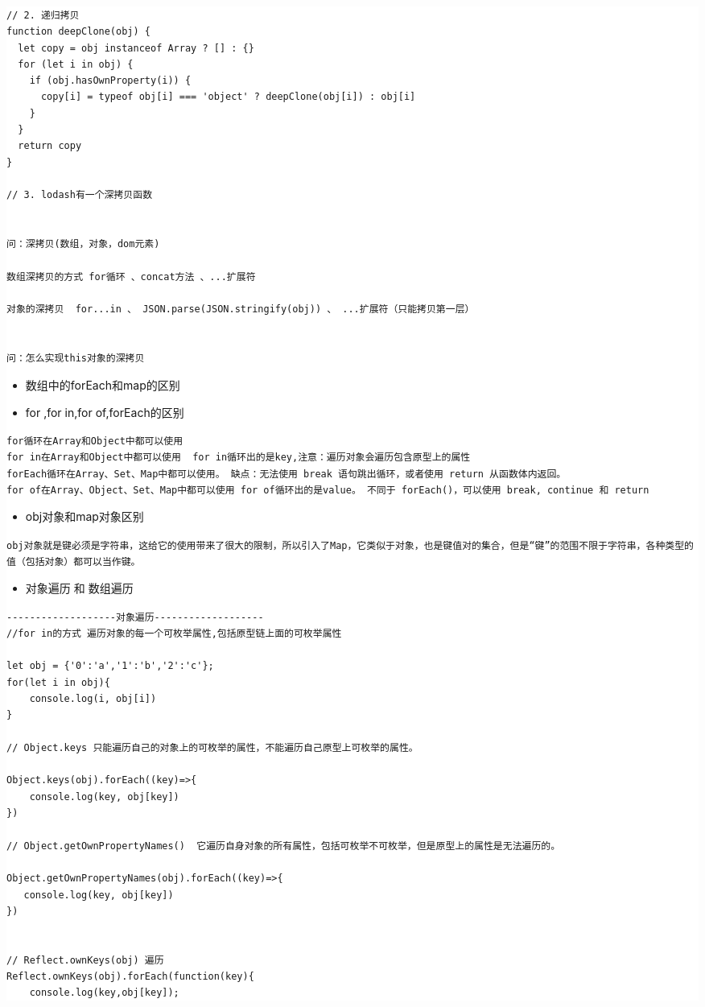 ```
// 2. 递归拷贝
function deepClone(obj) {
  let copy = obj instanceof Array ? [] : {}
  for (let i in obj) {
    if (obj.hasOwnProperty(i)) {
      copy[i] = typeof obj[i] === 'object' ? deepClone(obj[i]) : obj[i]
    }
  }
  return copy
}

// 3. lodash有一个深拷贝函数


问：深拷贝(数组，对象，dom元素)

数组深拷贝的方式 for循环 、concat方法 、...扩展符

对象的深拷贝  for...in 、 JSON.parse(JSON.stringify(obj)) 、 ...扩展符（只能拷贝第一层）


问：怎么实现this对象的深拷贝

```

- 数组中的forEach和map的区别

- for ,for in,for of,forEach的区别
```
for循环在Array和Object中都可以使用
for in在Array和Object中都可以使用  for in循环出的是key,注意：遍历对象会遍历包含原型上的属性
forEach循环在Array、Set、Map中都可以使用。 缺点：无法使用 break 语句跳出循环，或者使用 return 从函数体内返回。
for of在Array、Object、Set、Map中都可以使用 for of循环出的是value。 不同于 forEach()，可以使用 break, continue 和 return
```
- obj对象和map对象区别
``` 
obj对象就是键必须是字符串，这给它的使用带来了很大的限制，所以引入了Map，它类似于对象，也是键值对的集合，但是“键”的范围不限于字符串，各种类型的值（包括对象）都可以当作键。
```

- 对象遍历 和 数组遍历
``` 
-------------------对象遍历-------------------
//for in的方式 遍历对象的每一个可枚举属性,包括原型链上面的可枚举属性

let obj = {'0':'a','1':'b','2':'c'};
for(let i in obj){
    console.log(i, obj[i])
}

// Object.keys 只能遍历自己的对象上的可枚举的属性，不能遍历自己原型上可枚举的属性。

Object.keys(obj).forEach((key)=>{
    console.log(key, obj[key])
})

// Object.getOwnPropertyNames()  它遍历自身对象的所有属性，包括可枚举不可枚举，但是原型上的属性是无法遍历的。

Object.getOwnPropertyNames(obj).forEach((key)=>{
   console.log(key, obj[key])
})


// Reflect.ownKeys(obj) 遍历
Reflect.ownKeys(obj).forEach(function(key){
    console.log(key,obj[key]);
```